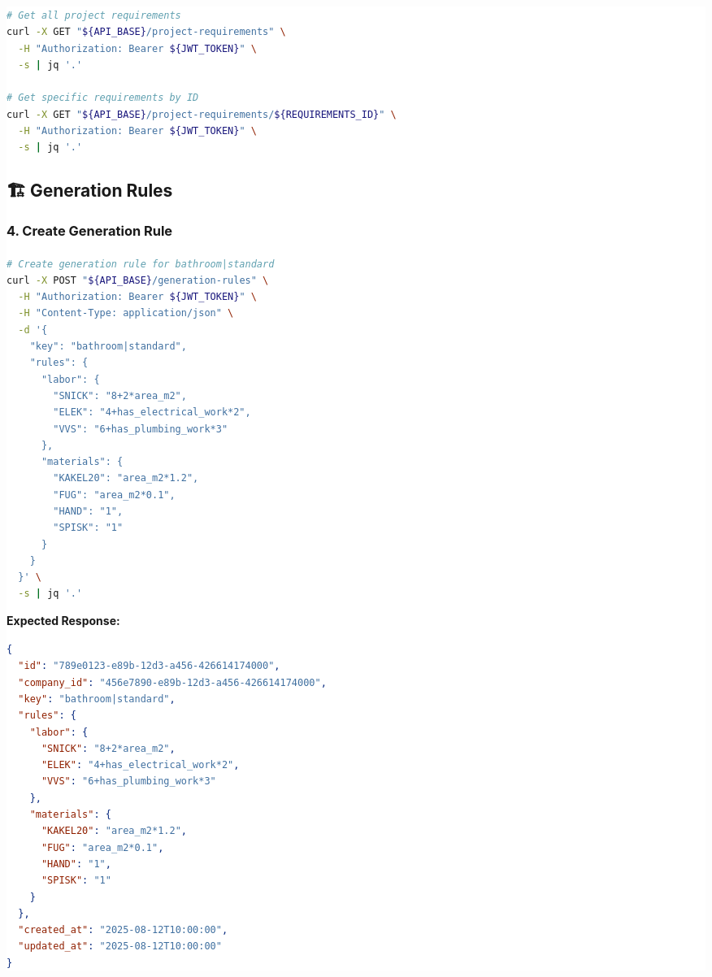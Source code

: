 ```bash
# Get all project requirements
curl -X GET "${API_BASE}/project-requirements" \
  -H "Authorization: Bearer ${JWT_TOKEN}" \
  -s | jq '.'

# Get specific requirements by ID
curl -X GET "${API_BASE}/project-requirements/${REQUIREMENTS_ID}" \
  -H "Authorization: Bearer ${JWT_TOKEN}" \
  -s | jq '.'
```

## 🏗️ Generation Rules

### 4. Create Generation Rule

```bash
# Create generation rule for bathroom|standard
curl -X POST "${API_BASE}/generation-rules" \
  -H "Authorization: Bearer ${JWT_TOKEN}" \
  -H "Content-Type: application/json" \
  -d '{
    "key": "bathroom|standard",
    "rules": {
      "labor": {
        "SNICK": "8+2*area_m2",
        "ELEK": "4+has_electrical_work*2",
        "VVS": "6+has_plumbing_work*3"
      },
      "materials": {
        "KAKEL20": "area_m2*1.2",
        "FUG": "area_m2*0.1",
        "HAND": "1",
        "SPISK": "1"
      }
    }
  }' \
  -s | jq '.'
```

**Expected Response:**
```json
{
  "id": "789e0123-e89b-12d3-a456-426614174000",
  "company_id": "456e7890-e89b-12d3-a456-426614174000",
  "key": "bathroom|standard",
  "rules": {
    "labor": {
      "SNICK": "8+2*area_m2",
      "ELEK": "4+has_electrical_work*2",
      "VVS": "6+has_plumbing_work*3"
    },
    "materials": {
      "KAKEL20": "area_m2*1.2",
      "FUG": "area_m2*0.1",
      "HAND": "1",
      "SPISK": "1"
    }
  },
  "created_at": "2025-08-12T10:00:00",
  "updated_at": "2025-08-12T10:00:00"
}
```
